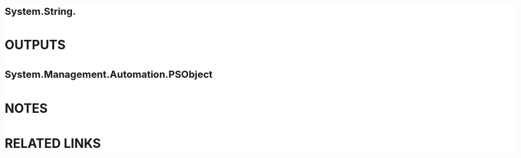 ### System.String.

## OUTPUTS

### System.Management.Automation.PSObject

## NOTES

## RELATED LINKS
